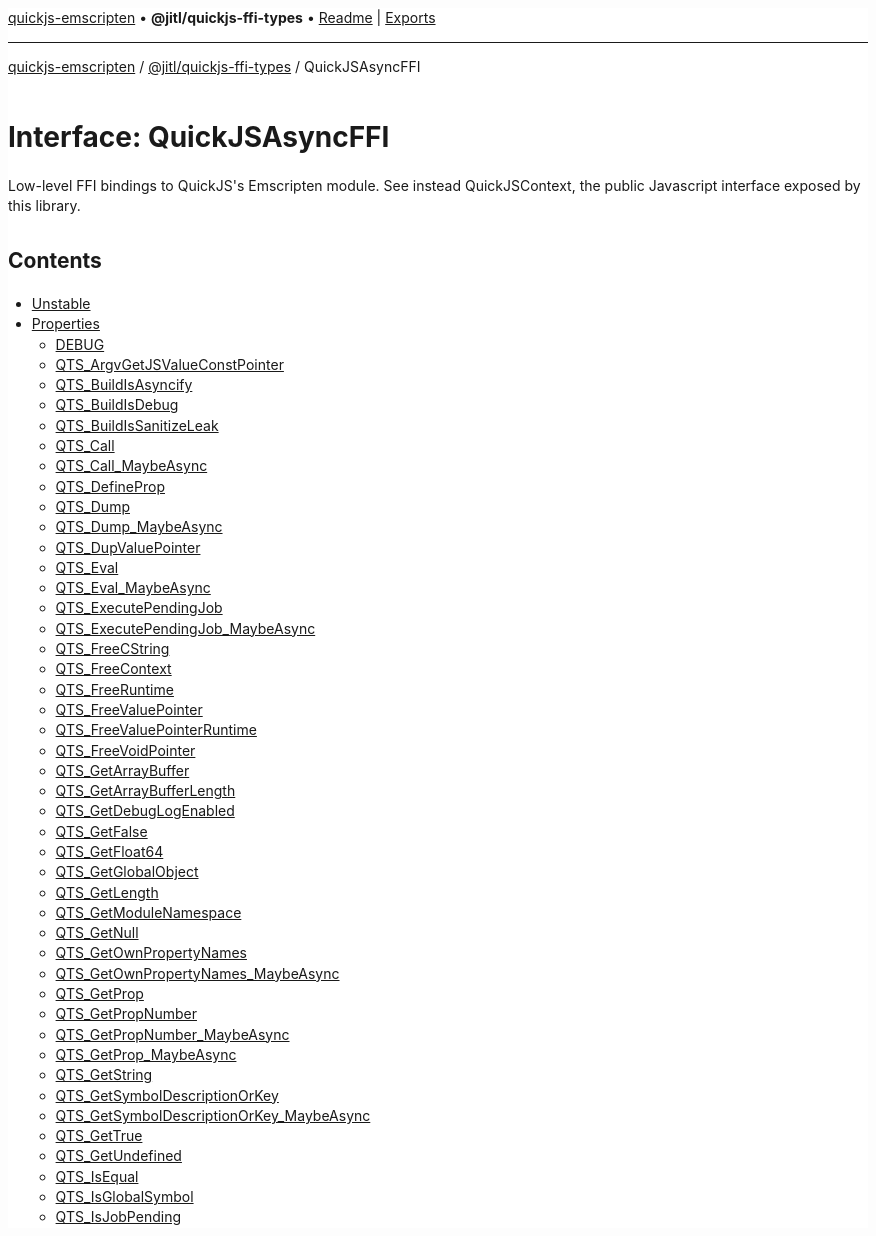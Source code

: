 [quickjs-emscripten](../../../packages.md) • **@jitl/quickjs-ffi-types** • [Readme](../README.md) \| [Exports](../exports.md)

***

[quickjs-emscripten](../../../packages.md) / [@jitl/quickjs-ffi-types](../exports.md) / QuickJSAsyncFFI

# Interface: QuickJSAsyncFFI

Low-level FFI bindings to QuickJS's Emscripten module.
See instead QuickJSContext, the public Javascript interface exposed by this
library.

## Contents

- [Unstable](QuickJSAsyncFFI.md#unstable)
- [Properties](QuickJSAsyncFFI.md#properties)
  - [DEBUG](QuickJSAsyncFFI.md#debug)
  - [QTS\_ArgvGetJSValueConstPointer](QuickJSAsyncFFI.md#qts-argvgetjsvalueconstpointer)
  - [QTS\_BuildIsAsyncify](QuickJSAsyncFFI.md#qts-buildisasyncify)
  - [QTS\_BuildIsDebug](QuickJSAsyncFFI.md#qts-buildisdebug)
  - [QTS\_BuildIsSanitizeLeak](QuickJSAsyncFFI.md#qts-buildissanitizeleak)
  - [QTS\_Call](QuickJSAsyncFFI.md#qts-call)
  - [QTS\_Call\_MaybeAsync](QuickJSAsyncFFI.md#qts-call-maybeasync)
  - [QTS\_DefineProp](QuickJSAsyncFFI.md#qts-defineprop)
  - [QTS\_Dump](QuickJSAsyncFFI.md#qts-dump)
  - [QTS\_Dump\_MaybeAsync](QuickJSAsyncFFI.md#qts-dump-maybeasync)
  - [QTS\_DupValuePointer](QuickJSAsyncFFI.md#qts-dupvaluepointer)
  - [QTS\_Eval](QuickJSAsyncFFI.md#qts-eval)
  - [QTS\_Eval\_MaybeAsync](QuickJSAsyncFFI.md#qts-eval-maybeasync)
  - [QTS\_ExecutePendingJob](QuickJSAsyncFFI.md#qts-executependingjob)
  - [QTS\_ExecutePendingJob\_MaybeAsync](QuickJSAsyncFFI.md#qts-executependingjob-maybeasync)
  - [QTS\_FreeCString](QuickJSAsyncFFI.md#qts-freecstring)
  - [QTS\_FreeContext](QuickJSAsyncFFI.md#qts-freecontext)
  - [QTS\_FreeRuntime](QuickJSAsyncFFI.md#qts-freeruntime)
  - [QTS\_FreeValuePointer](QuickJSAsyncFFI.md#qts-freevaluepointer)
  - [QTS\_FreeValuePointerRuntime](QuickJSAsyncFFI.md#qts-freevaluepointerruntime)
  - [QTS\_FreeVoidPointer](QuickJSAsyncFFI.md#qts-freevoidpointer)
  - [QTS\_GetArrayBuffer](QuickJSAsyncFFI.md#qts-getarraybuffer)
  - [QTS\_GetArrayBufferLength](QuickJSAsyncFFI.md#qts-getarraybufferlength)
  - [QTS\_GetDebugLogEnabled](QuickJSAsyncFFI.md#qts-getdebuglogenabled)
  - [QTS\_GetFalse](QuickJSAsyncFFI.md#qts-getfalse)
  - [QTS\_GetFloat64](QuickJSAsyncFFI.md#qts-getfloat64)
  - [QTS\_GetGlobalObject](QuickJSAsyncFFI.md#qts-getglobalobject)
  - [QTS\_GetLength](QuickJSAsyncFFI.md#qts-getlength)
  - [QTS\_GetModuleNamespace](QuickJSAsyncFFI.md#qts-getmodulenamespace)
  - [QTS\_GetNull](QuickJSAsyncFFI.md#qts-getnull)
  - [QTS\_GetOwnPropertyNames](QuickJSAsyncFFI.md#qts-getownpropertynames)
  - [QTS\_GetOwnPropertyNames\_MaybeAsync](QuickJSAsyncFFI.md#qts-getownpropertynames-maybeasync)
  - [QTS\_GetProp](QuickJSAsyncFFI.md#qts-getprop)
  - [QTS\_GetPropNumber](QuickJSAsyncFFI.md#qts-getpropnumber)
  - [QTS\_GetPropNumber\_MaybeAsync](QuickJSAsyncFFI.md#qts-getpropnumber-maybeasync)
  - [QTS\_GetProp\_MaybeAsync](QuickJSAsyncFFI.md#qts-getprop-maybeasync)
  - [QTS\_GetString](QuickJSAsyncFFI.md#qts-getstring)
  - [QTS\_GetSymbolDescriptionOrKey](QuickJSAsyncFFI.md#qts-getsymboldescriptionorkey)
  - [QTS\_GetSymbolDescriptionOrKey\_MaybeAsync](QuickJSAsyncFFI.md#qts-getsymboldescriptionorkey-maybeasync)
  - [QTS\_GetTrue](QuickJSAsyncFFI.md#qts-gettrue)
  - [QTS\_GetUndefined](QuickJSAsyncFFI.md#qts-getundefined)
  - [QTS\_IsEqual](QuickJSAsyncFFI.md#qts-isequal)
  - [QTS\_IsGlobalSymbol](QuickJSAsyncFFI.md#qts-isglobalsymbol)
  - [QTS\_IsJobPending](QuickJSAsyncFFI.md#qts-isjobpending)
